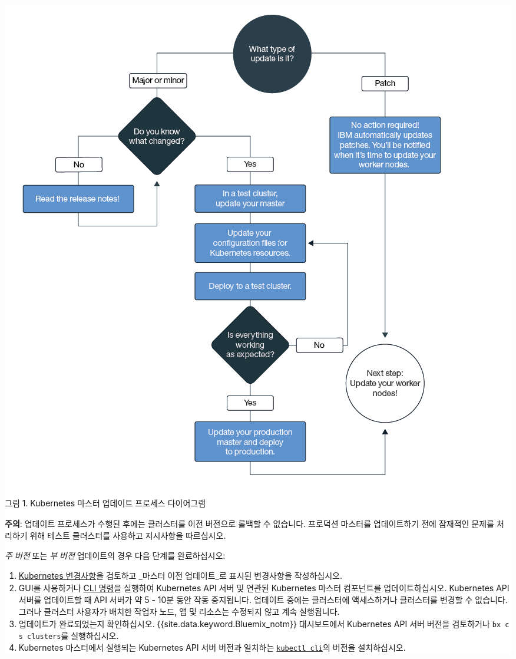 ![마스터 업데이트 우수 사례](/images/update-tree.png)

그림 1. Kubernetes 마스터 업데이트 프로세스 다이어그램

**주의**: 업데이트 프로세스가 수행된 후에는 클러스터를 이전 버전으로 롤백할 수 없습니다. 프로덕션 마스터를 업데이트하기 전에 잠재적인 문제를 처리하기 위해 테스트 클러스터를 사용하고 지시사항을 따르십시오.

_주 버전_ 또는 _부 버전_ 업데이트의 경우 다음 단계를 완료하십시오:

1. [Kubernetes 변경사항](cs_versions.html)을 검토하고 _마스터 이전 업데이트_로 표시된 변경사항을 작성하십시오.
2. GUI를 사용하거나 [CLI 명령](cs_cli_reference.html#cs_cluster_update)을 실행하여 Kubernetes API 서버 및 연관된 Kubernetes 마스터 컴포넌트를 업데이트하십시오. Kubernetes API 서버를 업데이트할 때 API 서버가 약 5 - 10분 동안 작동 중지됩니다. 업데이트 중에는 클러스터에 액세스하거나 클러스터를 변경할 수 없습니다. 그러나 클러스터 사용자가 배치한 작업자 노드, 앱 및 리소스는 수정되지 않고 계속 실행됩니다.
3. 업데이트가 완료되었는지 확인하십시오. {{site.data.keyword.Bluemix_notm}} 대시보드에서 Kubernetes API 서버 버전을 검토하거나 `bx cs clusters`를 실행하십시오.
4. Kubernetes 마스터에서 실행되는 Kubernetes API 서버 버전과 일치하는 [`kubectl cli`](cs_cli_install.html#kubectl)의 버전을 설치하십시오.
